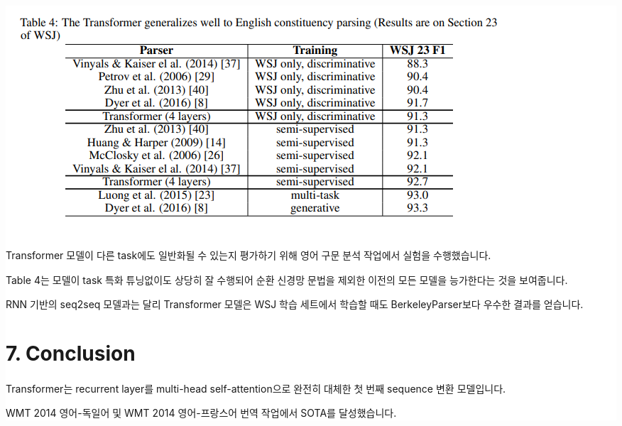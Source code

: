 ![table4](/assets/img/Attention/table4.png)

Transformer 모델이 다른 task에도 일반화될 수 있는지 평가하기 위해 영어 구문 분석 작업에서 실험을 수행했습니다.

Table 4는 모델이 task 특화 튜닝없이도 상당히 잘 수행되어 순환 신경망 문법을 제외한 이전의 모든 모델을 능가한다는 것을 보여줍니다.

RNN 기반의 seq2seq 모델과는 달리 Transformer 모델은 WSJ 학습 세트에서 학습할 때도 BerkeleyParser보다 우수한 결과를 얻습니다.

# 7. Conclusion

Transformer는 recurrent layer를 multi-head self-attention으로 완전히 대체한 첫 번째 sequence 변환 모델입니다.

WMT 2014 영어-독일어 및 WMT 2014 영어-프랑스어 번역 작업에서 SOTA를 달성했습니다.








